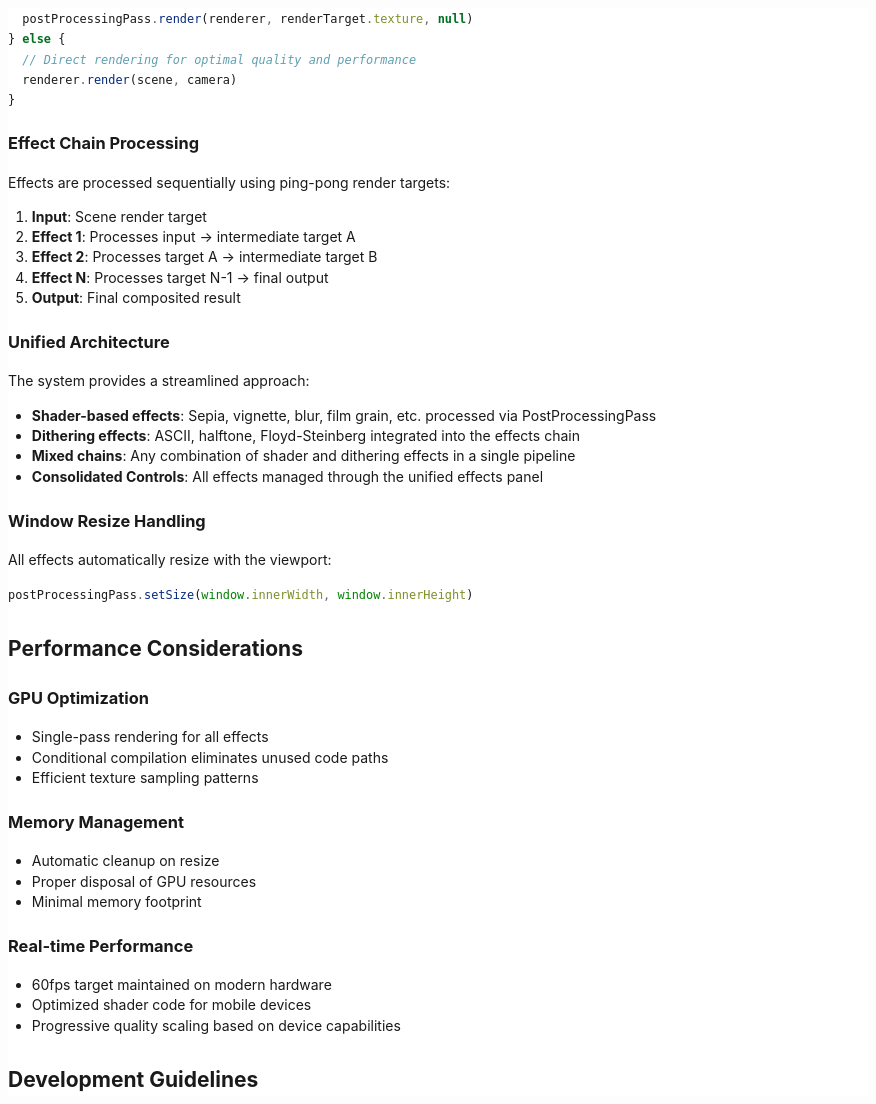 ```typescript
  postProcessingPass.render(renderer, renderTarget.texture, null)
} else {
  // Direct rendering for optimal quality and performance
  renderer.render(scene, camera)
}
```

### Effect Chain Processing
Effects are processed sequentially using ping-pong render targets:
1. **Input**: Scene render target
2. **Effect 1**: Processes input → intermediate target A
3. **Effect 2**: Processes target A → intermediate target B  
4. **Effect N**: Processes target N-1 → final output
5. **Output**: Final composited result

### Unified Architecture
The system provides a streamlined approach:
- **Shader-based effects**: Sepia, vignette, blur, film grain, etc. processed via PostProcessingPass
- **Dithering effects**: ASCII, halftone, Floyd-Steinberg integrated into the effects chain
- **Mixed chains**: Any combination of shader and dithering effects in a single pipeline
- **Consolidated Controls**: All effects managed through the unified effects panel

### Window Resize Handling
All effects automatically resize with the viewport:
```typescript
postProcessingPass.setSize(window.innerWidth, window.innerHeight)
```

## Performance Considerations

### GPU Optimization
- Single-pass rendering for all effects
- Conditional compilation eliminates unused code paths
- Efficient texture sampling patterns

### Memory Management
- Automatic cleanup on resize
- Proper disposal of GPU resources
- Minimal memory footprint

### Real-time Performance
- 60fps target maintained on modern hardware
- Optimized shader code for mobile devices
- Progressive quality scaling based on device capabilities

## Development Guidelines
